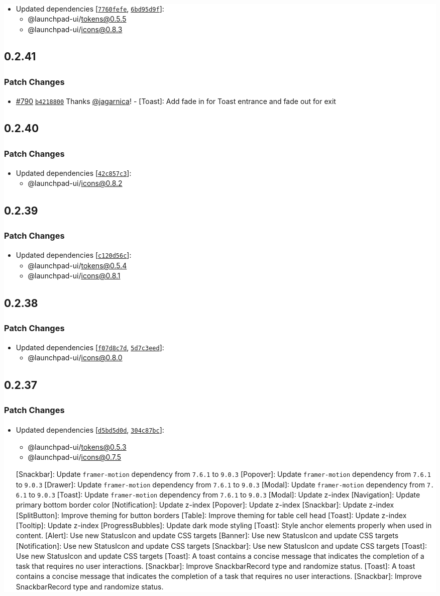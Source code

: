 - Updated dependencies [[`7760fefe`](https://github.com/launchdarkly/launchpad-ui/commit/7760fefea91fddf17f15163ce05f555215dc4b90), [`6bd95d9f`](https://github.com/launchdarkly/launchpad-ui/commit/6bd95d9f8c3911c8d53d61f59b304881043c6fd9)]:
  - @launchpad-ui/tokens@0.5.5
  - @launchpad-ui/icons@0.8.3

## 0.2.41

### Patch Changes

- [#790](https://github.com/launchdarkly/launchpad-ui/pull/790) [`b4218800`](https://github.com/launchdarkly/launchpad-ui/commit/b421880067feacb906cca374196bd507a51b9146) Thanks [@jagarnica](https://github.com/jagarnica)! - [Toast]: Add fade in for Toast entrance and fade out for exit

## 0.2.40

### Patch Changes

- Updated dependencies [[`42c857c3`](https://github.com/launchdarkly/launchpad-ui/commit/42c857c3100b6fcab4bb7609482d34cce0ccfe79)]:
  - @launchpad-ui/icons@0.8.2

## 0.2.39

### Patch Changes

- Updated dependencies [[`c120d56c`](https://github.com/launchdarkly/launchpad-ui/commit/c120d56c7b4045cefa5520954dc7683159768625)]:
  - @launchpad-ui/tokens@0.5.4
  - @launchpad-ui/icons@0.8.1

## 0.2.38

### Patch Changes

- Updated dependencies [[`f07d8c7d`](https://github.com/launchdarkly/launchpad-ui/commit/f07d8c7df396ada9d30780d56e97470382a6b350), [`5d7c3eed`](https://github.com/launchdarkly/launchpad-ui/commit/5d7c3eed060658abcaa2dc13c6471e424405f54b)]:
  - @launchpad-ui/icons@0.8.0

## 0.2.37

### Patch Changes

- Updated dependencies [[`d5bd5d0d`](https://github.com/launchdarkly/launchpad-ui/commit/d5bd5d0de1cedc2d341beced3ac8239167a85108), [`304c87bc`](https://github.com/launchdarkly/launchpad-ui/commit/304c87bcd9050fd64c1ce997bb96c6b6e3aa9701)]:
  - @launchpad-ui/tokens@0.5.3
  - @launchpad-ui/icons@0.7.5


  [Snackbar]: Update `framer-motion` dependency from `7.6.1` to `9.0.3`
  [Popover]: Update `framer-motion` dependency from `7.6.1` to `9.0.3`
  [Drawer]: Update `framer-motion` dependency from `7.6.1` to `9.0.3`
  [Modal]: Update `framer-motion` dependency from `7.6.1` to `9.0.3`
  [Toast]: Update `framer-motion` dependency from `7.6.1` to `9.0.3`
  [Modal]: Update z-index
  [Navigation]: Update primary bottom border color
  [Notification]: Update z-index
  [Popover]: Update z-index
  [Snackbar]: Update z-index
  [SplitButton]: Improve theming for button borders
  [Table]: Improve theming for table cell head
  [Toast]: Update z-index
  [Tooltip]: Update z-index
  [ProgressBubbles]: Update dark mode styling
  [Toast]: Style anchor elements properly when used in content.
  [Alert]: Use new StatusIcon and update CSS targets
  [Banner]: Use new StatusIcon and update CSS targets
  [Notification]: Use new StatusIcon and update CSS targets
  [Snackbar]: Use new StatusIcon and update CSS targets
  [Toast]: Use new StatusIcon and update CSS targets
  [Toast]: A toast contains a concise message that indicates the completion of a task that requires no user interactions.
  [Snackbar]: Improve SnackbarRecord type and randomize status.
  [Toast]: A toast contains a concise message that indicates the completion of a task that requires no user interactions.
  [Snackbar]: Improve SnackbarRecord type and randomize status.